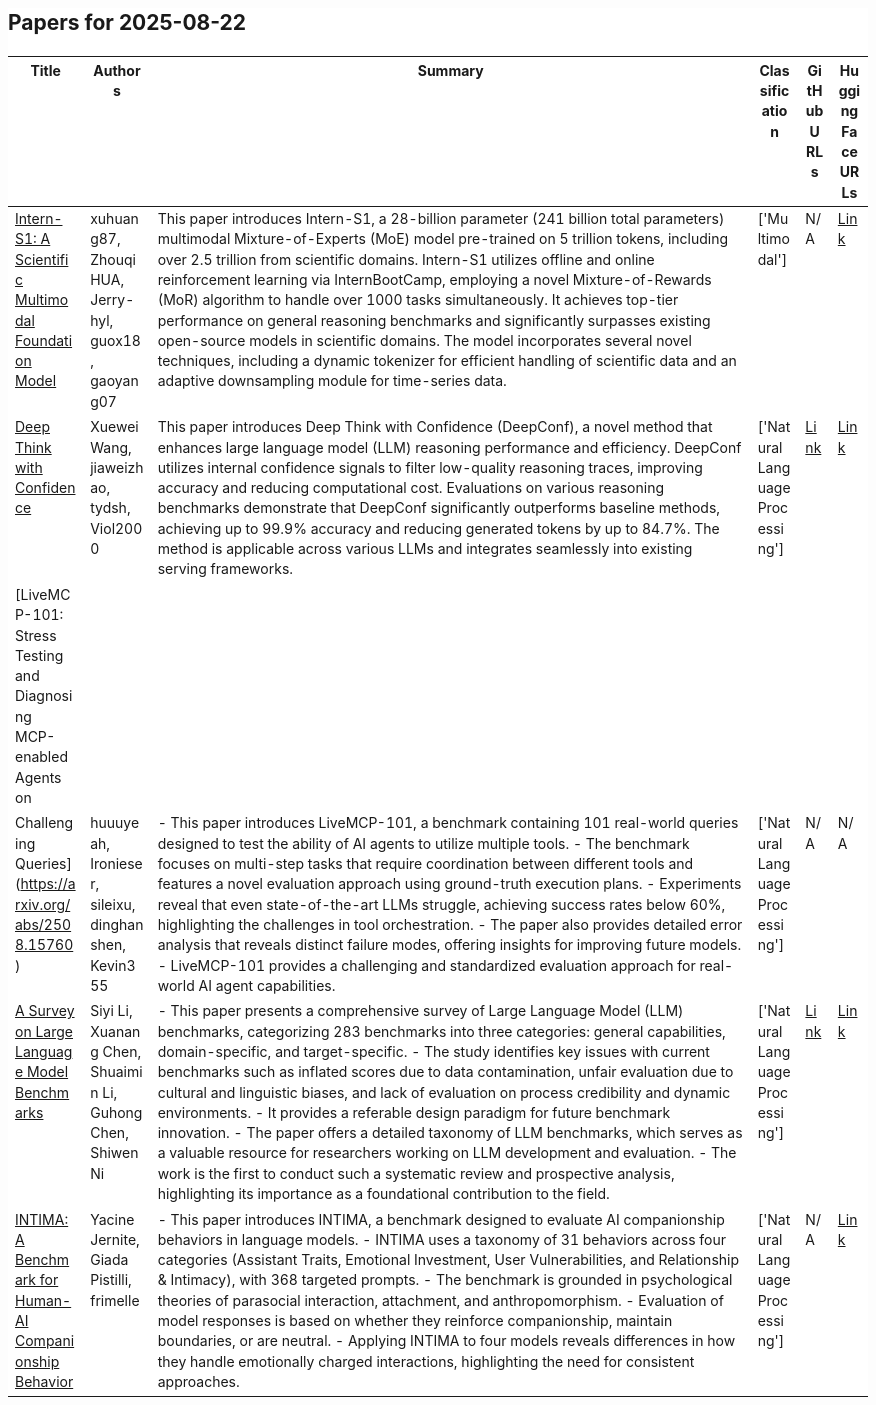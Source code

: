 

## Papers for 2025-08-22

| Title | Authors | Summary | Classification | GitHub URLs | HuggingFace URLs |
|-------|---------|---------|----------------|-------------|-----------------|
| [Intern-S1: A Scientific Multimodal Foundation Model](https://arxiv.org/abs/2508.15763) | xuhuang87, ZhouqiHUA, Jerry-hyl, guox18, gaoyang07 | This paper introduces Intern-S1, a 28-billion parameter (241 billion total parameters) multimodal Mixture-of-Experts (MoE) model pre-trained on 5 trillion tokens, including over 2.5 trillion from scientific domains.  Intern-S1 utilizes offline and online reinforcement learning via InternBootCamp, employing a novel Mixture-of-Rewards (MoR) algorithm to handle over 1000 tasks simultaneously.  It achieves top-tier performance on general reasoning benchmarks and significantly surpasses existing open-source models in scientific domains.  The model incorporates several novel techniques, including a dynamic tokenizer for efficient handling of scientific data and an adaptive downsampling module for time-series data. | ['Multimodal'] | N/A | [Link](https://huggingface.co/internlm/Intern-S1) |
| [Deep Think with Confidence](https://arxiv.org/abs/2508.15260) | Xuewei Wang, jiaweizhao, tydsh, Viol2000 | This paper introduces Deep Think with Confidence (DeepConf), a novel method that enhances large language model (LLM) reasoning performance and efficiency. DeepConf utilizes internal confidence signals to filter low-quality reasoning traces, improving accuracy and reducing computational cost.  Evaluations on various reasoning benchmarks demonstrate that DeepConf significantly outperforms baseline methods, achieving up to 99.9% accuracy and reducing generated tokens by up to 84.7%. The method is applicable across various LLMs and integrates seamlessly into existing serving frameworks. | ['Natural Language Processing'] | [Link](https://github.com/jiaweizzhao/deepconf) | [Link](https://huggingface.co/deepseek-ai/DeepSeek-R1-0528-Qwen3-8B) |
| [LiveMCP-101: Stress Testing and Diagnosing MCP-enabled Agents on
  Challenging Queries](https://arxiv.org/abs/2508.15760) | huuuyeah, Ironieser, sileixu, dinghanshen, Kevin355 | - This paper introduces LiveMCP-101, a benchmark containing 101 real-world queries designed to test the ability of AI agents to utilize multiple tools. - The benchmark focuses on multi-step tasks that require coordination between different tools and features a novel evaluation approach using ground-truth execution plans. - Experiments reveal that even state-of-the-art LLMs struggle, achieving success rates below 60%, highlighting the challenges in tool orchestration. - The paper also provides detailed error analysis that reveals distinct failure modes, offering insights for improving future models. - LiveMCP-101 provides a challenging and standardized evaluation approach for real-world AI agent capabilities. | ['Natural Language Processing'] | N/A | N/A |
| [A Survey on Large Language Model Benchmarks](https://arxiv.org/abs/2508.15361) | Siyi Li, Xuanang Chen, Shuaimin Li, Guhong Chen, Shiwen Ni |  - This paper presents a comprehensive survey of Large Language Model (LLM) benchmarks, categorizing 283 benchmarks into three categories: general capabilities, domain-specific, and target-specific.  - The study identifies key issues with current benchmarks such as inflated scores due to data contamination, unfair evaluation due to cultural and linguistic biases, and lack of evaluation on process credibility and dynamic environments.  - It provides a referable design paradigm for future benchmark innovation.   -  The paper offers a detailed taxonomy of LLM benchmarks, which serves as a valuable resource for researchers working on LLM development and evaluation.  - The work is the first to conduct such a systematic review and prospective analysis, highlighting its importance as a foundational contribution to the field. | ['Natural Language Processing'] | [Link](null) | [Link](null) |
| [INTIMA: A Benchmark for Human-AI Companionship Behavior](https://arxiv.org/abs/2508.09998) | Yacine Jernite, Giada Pistilli, frimelle | - This paper introduces INTIMA, a benchmark designed to evaluate AI companionship behaviors in language models. - INTIMA uses a taxonomy of 31 behaviors across four categories (Assistant Traits, Emotional Investment, User Vulnerabilities, and Relationship & Intimacy), with 368 targeted prompts. - The benchmark is grounded in psychological theories of parasocial interaction, attachment, and anthropomorphism. - Evaluation of model responses is based on whether they reinforce companionship, maintain boundaries, or are neutral. - Applying INTIMA to four models reveals differences in how they handle emotionally charged interactions, highlighting the need for consistent approaches. | ['Natural Language Processing'] | N/A | [Link](https://huggingface.co/datasets/AI-companionship/INTIMA) |
